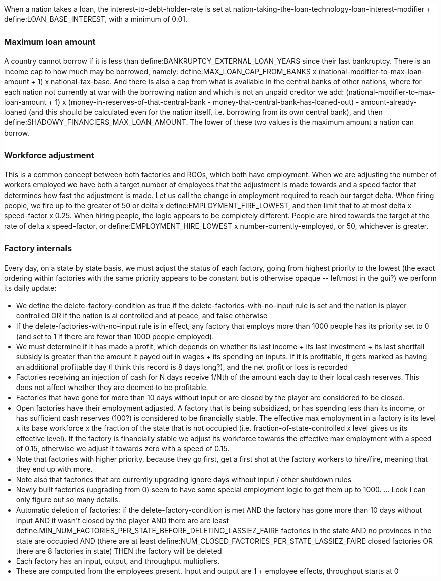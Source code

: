 When a nation takes a loan, the interest-to-debt-holder-rate is set at nation-taking-the-loan-technology-loan-interest-modifier + define:LOAN_BASE_INTEREST, with a minimum of 0.01.

### Maximum loan amount

A country cannot borrow if it is less than define:BANKRUPTCY_EXTERNAL_LOAN_YEARS since their last bankruptcy. There is an income cap to how much may be borrowed, namely: define:MAX_LOAN_CAP_FROM_BANKS x (national-modifier-to-max-loan-amount + 1) x national-tax-base. And there is also a cap from what is available in the central banks of other nations, where for each nation not currently at war with the borrowing nation and which is not an unpaid creditor we add: (national-modifier-to-max-loan-amount + 1) x (money-in-reserves-of-that-central-bank - money-that-central-bank-has-loaned-out) - amount-already-loaned (and this should be calculated even for the nation itself, i.e. borrowing from its own central bank), and then define:SHADOWY_FINANCIERS_MAX_LOAN_AMOUNT. The lower of these two values is the maximum amount a nation can borrow.

### Workforce adjustment

This is a common concept between both factories and RGOs, which both have employment. When we are adjusting the number of workers employed we have both a target number of employees that the adjustment is made towards and a speed factor that determines how fast the adjustment is made. Let us call the change in employment required to reach our target delta. When firing people, we fire up to the greater of 50 or delta x define:EMPLOYMENT_FIRE_LOWEST, and then limit that to at most delta x speed-factor x 0.25. When hiring people, the logic appears to be completely different. People are hired towards the target at the rate of delta x speed-factor, or define:EMPLOYMENT_HIRE_LOWEST x number-currently-employed, or 50, whichever is greater.

### Factory internals

Every day, on a state by state basis, we must adjust the status of each factory, going from highest priority to the lowest (the exact ordering within factories with the same priority appears to be constant but is otherwise opaque -- leftmost in the gui?) we perform its daily update:
- We define the delete-factory-condition as true if the delete-factories-with-no-input rule is set and the nation is player controlled OR if the nation is ai controlled and at peace, and false otherwise
- If the delete-factories-with-no-input rule is in effect, any factory that employs more than 1000 people has its priority set to 0 (and set to 1 if there are fewer than 1000 people employed).
- We must determine if it has made a profit, which depends on whether its last income + its last investment + its last shortfall subsidy is greater than the amount it payed out in wages + its spending on inputs. If it is profitable, it gets marked as having an additional profitable day (I think this record is 8 days long?), and the net profit or loss is recorded
- Factories receiving an injection of cash for N days receive 1/Nth of the amount each day to their local cash reserves. This does not affect whether they are deemed to be profitable.
- Factories that have gone for more than 10 days without input or are closed by the player are considered to be closed.
- Open factories have their employment adjusted. A factory that is being subsidized, or has spending less than its income, or has sufficient cash reserves (100?) is considered to be financially stable. The effective max employment in a factory is its level x its base workforce x the fraction of the state that is not occupied (i.e. fraction-of-state-controlled x level gives us its effective level). If the factory is financially stable we adjust its workforce towards the effective max employment with a speed of 0.15, otherwise we adjust it towards zero with a speed of 0.15.
- Note that factories with higher priority, because they go first, get a first shot at the factory workers to hire/fire, meaning that they end up with more.
- Note also that factories that are currently upgrading ignore days without input / other shutdown rules
- Newly built factories (upgrading from 0) seem to have some special employment logic to get them up to 1000. ... Look I can only figure out so many details.
- Automatic deletion of factories: if the delete-factory-condition is met AND the factory has gone more than 10 days without input AND it wasn't closed by the player AND there are are least define:MIN_NUM_FACTORIES_PER_STATE_BEFORE_DELETING_LASSIEZ_FAIRE factories in the state AND no provinces in the state are occupied AND (there are at least define:NUM_CLOSED_FACTORIES_PER_STATE_LASSIEZ_FAIRE closed factories OR there are 8 factories in state) THEN the factory will be deleted
- Each factory has an input, output, and throughput multipliers.
- These are computed from the employees present. Input and output are 1 + employee effects, throughput starts at 0